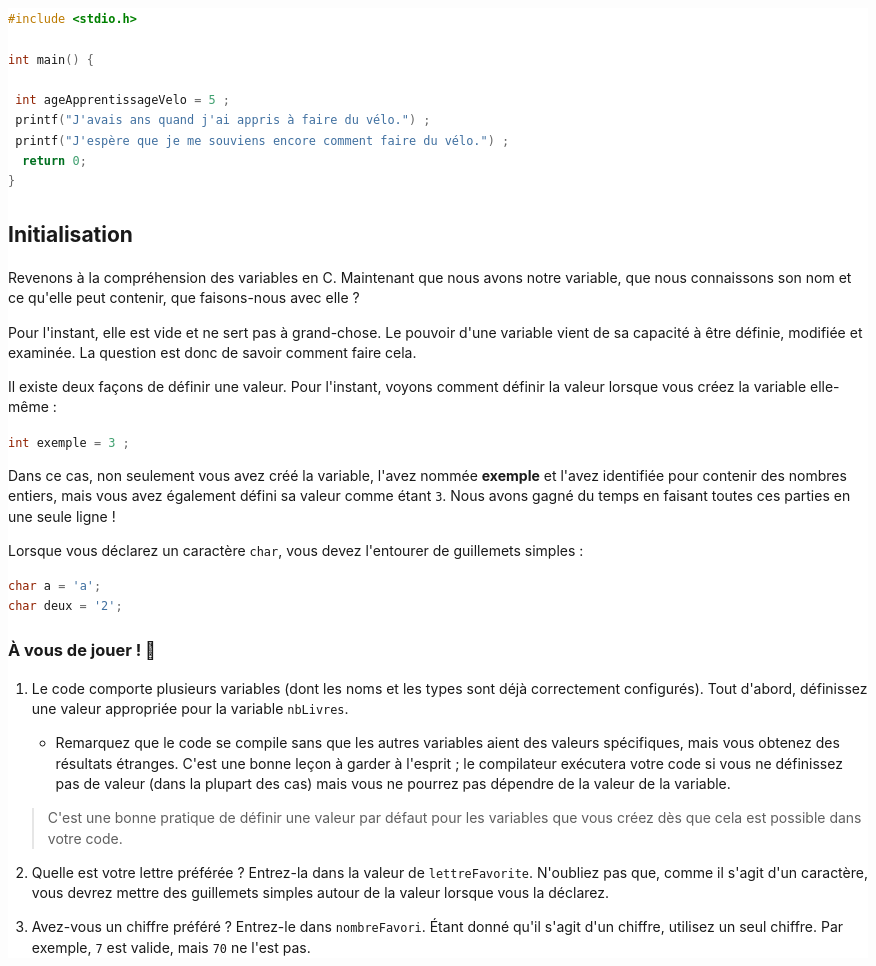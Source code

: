 
```c
#include <stdio.h>

int main() {

 int ageApprentissageVelo = 5 ;
 printf("J'avais ans quand j'ai appris à faire du vélo.") ;
 printf("J'espère que je me souviens encore comment faire du vélo.") ;
  return 0;
}
```

## Initialisation

Revenons à la compréhension des variables en C. Maintenant que nous avons notre variable, que nous connaissons son nom et ce qu'elle peut contenir, que faisons-nous avec elle ?

Pour l'instant, elle est vide et ne sert pas à grand-chose. Le pouvoir d'une variable vient de sa capacité à être définie, modifiée et examinée. La question est donc de savoir comment faire cela.

Il existe deux façons de définir une valeur. Pour l'instant, voyons comment définir la valeur lorsque vous créez la variable elle-même :

```c
int exemple = 3 ;
```

Dans ce cas, non seulement vous avez créé la variable, l'avez nommée **exemple** et l'avez identifiée pour contenir des nombres entiers, mais vous avez également défini sa valeur comme étant `3`. Nous avons gagné du temps en faisant toutes ces parties en une seule ligne !

Lorsque vous déclarez un caractère `char`, vous devez l'entourer de guillemets simples :
```c
char a = 'a';
char deux = '2';
```

### À vous de jouer ! 🤠

1. Le code comporte plusieurs variables (dont les noms et les types sont déjà correctement configurés). Tout d'abord, définissez une valeur appropriée pour la variable `nbLivres`.

    - Remarquez que le code se compile sans que les autres variables aient des valeurs spécifiques, mais vous obtenez des résultats étranges. C'est une bonne leçon à garder à l'esprit ; le compilateur exécutera votre code si vous ne définissez pas de valeur (dans la plupart des cas) mais vous ne pourrez pas dépendre de la valeur de la variable.

> C'est une bonne pratique de définir une valeur par défaut pour les variables que vous créez dès que cela est possible dans votre code.

2. Quelle est votre lettre préférée ? Entrez-la dans la valeur de `lettreFavorite`. N'oubliez pas que, comme il s'agit d'un caractère, vous devrez mettre des guillemets simples autour de la valeur lorsque vous la déclarez.

3. Avez-vous un chiffre préféré ? Entrez-le dans `nombreFavori`. Étant donné qu'il s'agit d'un chiffre, utilisez un seul chiffre. Par exemple, `7` est valide, mais `70` ne l'est pas.
